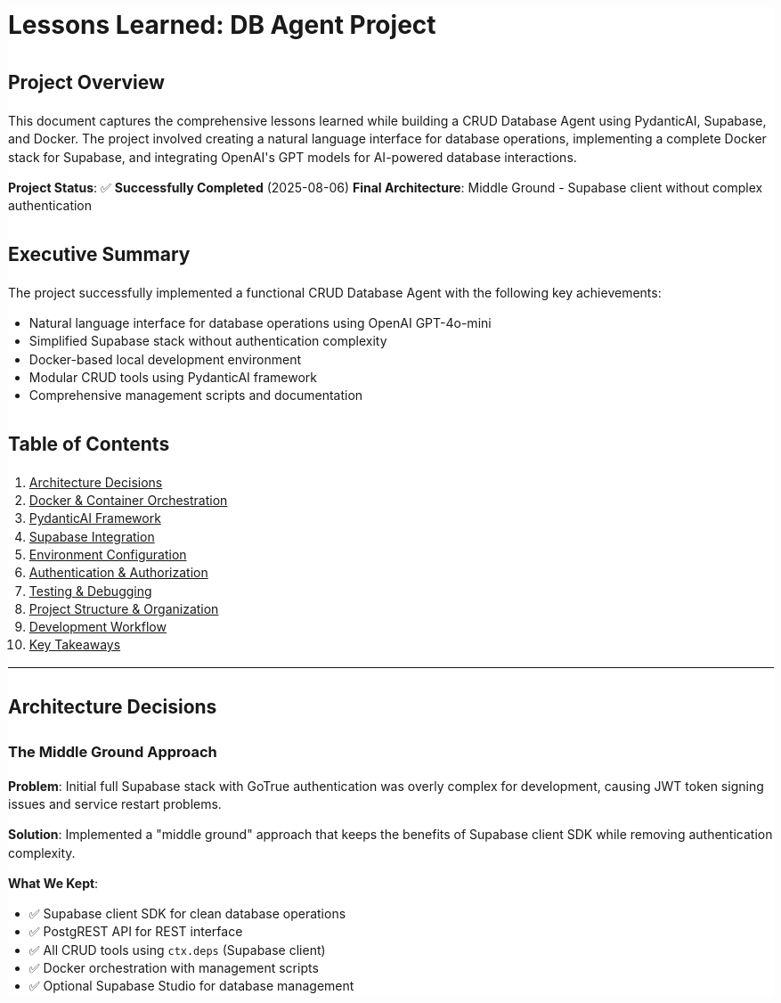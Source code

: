 # Lessons Learned: DB Agent Project

## Project Overview
This document captures the comprehensive lessons learned while building a CRUD Database Agent using PydanticAI, Supabase, and Docker. The project involved creating a natural language interface for database operations, implementing a complete Docker stack for Supabase, and integrating OpenAI's GPT models for AI-powered database interactions.

**Project Status**: ✅ **Successfully Completed** (2025-08-06)
**Final Architecture**: Middle Ground - Supabase client without complex authentication

## Executive Summary

The project successfully implemented a functional CRUD Database Agent with the following key achievements:
- Natural language interface for database operations using OpenAI GPT-4o-mini
- Simplified Supabase stack without authentication complexity
- Docker-based local development environment
- Modular CRUD tools using PydanticAI framework
- Comprehensive management scripts and documentation

## Table of Contents
1. [Architecture Decisions](#architecture-decisions)
2. [Docker & Container Orchestration](#docker--container-orchestration)
3. [PydanticAI Framework](#pydanticai-framework)
4. [Supabase Integration](#supabase-integration)
5. [Environment Configuration](#environment-configuration)
6. [Authentication & Authorization](#authentication--authorization)
7. [Testing & Debugging](#testing--debugging)
8. [Project Structure & Organization](#project-structure--organization)
9. [Development Workflow](#development-workflow)
10. [Key Takeaways](#key-takeaways)

---

## Architecture Decisions

### The Middle Ground Approach

**Problem**: Initial full Supabase stack with GoTrue authentication was overly complex for development, causing JWT token signing issues and service restart problems.

**Solution**: Implemented a "middle ground" approach that keeps the benefits of Supabase client SDK while removing authentication complexity.

**What We Kept**:
- ✅ Supabase client SDK for clean database operations
- ✅ PostgREST API for REST interface
- ✅ All CRUD tools using `ctx.deps` (Supabase client)
- ✅ Docker orchestration with management scripts
- ✅ Optional Supabase Studio for database management
